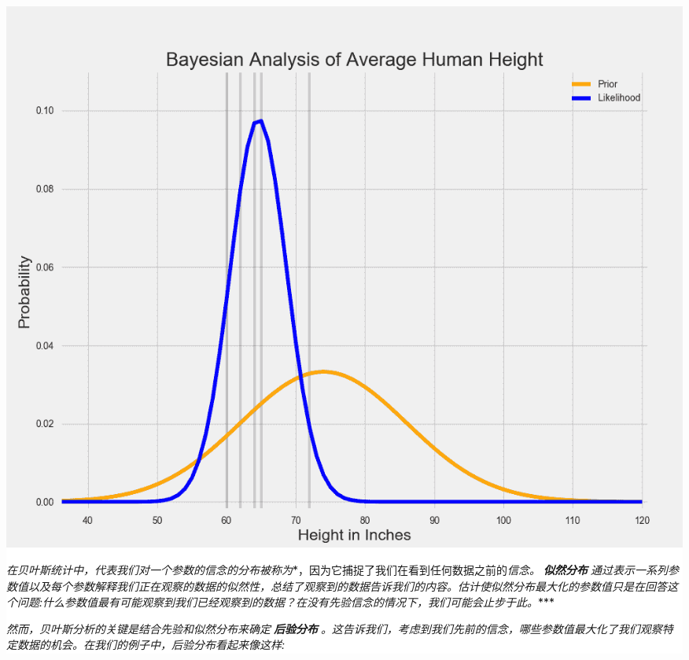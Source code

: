 *![](img/7dad791dd254dd8e5b59b91abb9a3018.png)*

*在贝叶斯统计中，代表我们对一个参数的信念的分布被称为**，因为它捕捉了我们在看到任何数据之前的*信念。 ***似然分布*** 通过表示一系列参数值以及每个参数解释我们正在观察的数据的似然性，总结了观察到的数据告诉我们的内容。估计使似然分布最大化的参数值只是在回答这个问题:什么参数值最有可能观察到我们已经观察到的数据？在没有先验信念的情况下，我们可能会止步于此。****

*然而，贝叶斯分析的关键是结合先验和似然分布来确定 ***后验分布*** 。这告诉我们，考虑到我们先前的信念，哪些参数值最大化了我们观察特定数据的机会。在我们的例子中，后验分布看起来像这样:*
